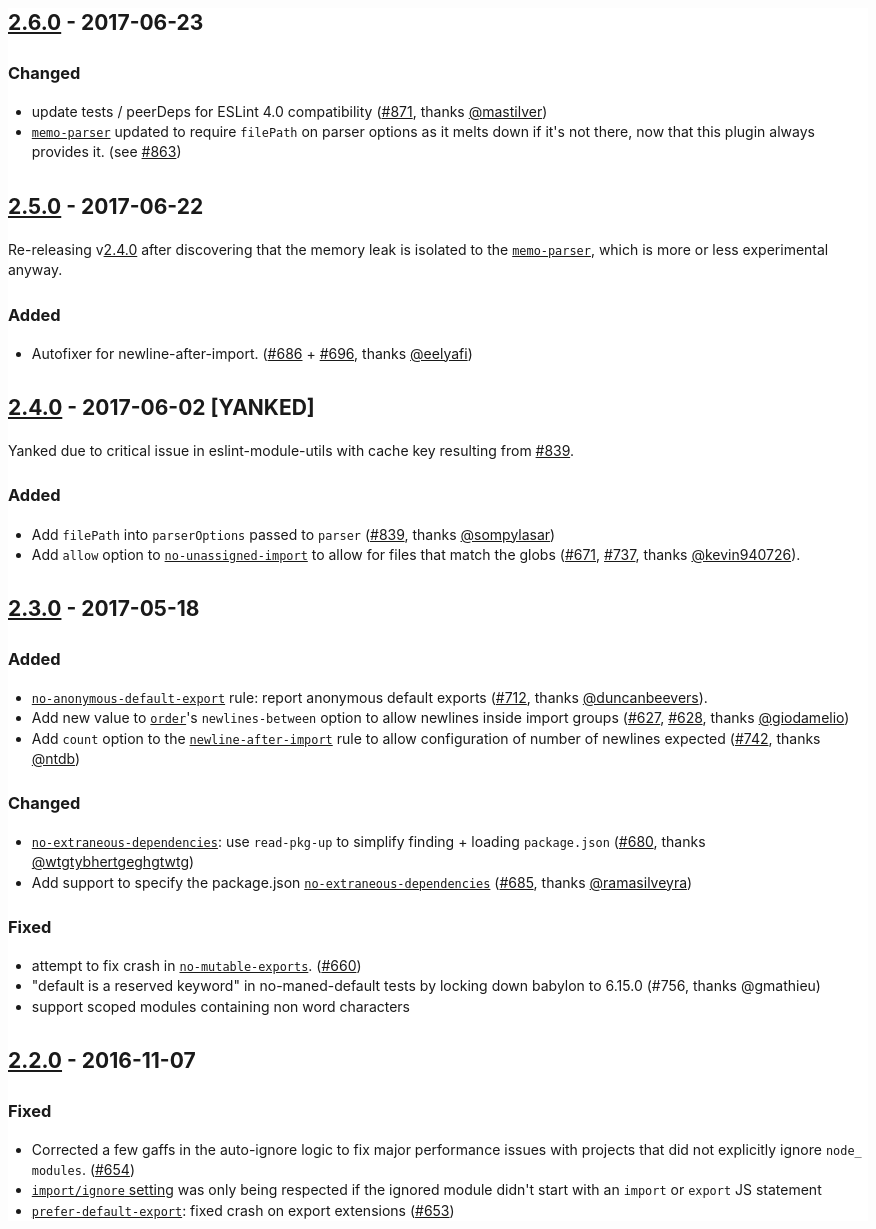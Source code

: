 ## [2.6.0] - 2017-06-23
### Changed
- update tests / peerDeps for ESLint 4.0 compatibility ([#871], thanks [@mastilver])
- [`memo-parser`] updated to require `filePath` on parser options as it melts
  down if it's not there, now that this plugin always provides it. (see [#863])

## [2.5.0] - 2017-06-22

Re-releasing v[2.4.0] after discovering that the memory leak is isolated to the [`memo-parser`],
which is more or less experimental anyway.

### Added
- Autofixer for newline-after-import. ([#686] + [#696], thanks [@eelyafi])

## [2.4.0] - 2017-06-02 [YANKED]

Yanked due to critical issue in eslint-module-utils with cache key resulting from [#839].

### Added
- Add `filePath` into `parserOptions` passed to `parser` ([#839], thanks [@sompylasar])
- Add `allow` option to [`no-unassigned-import`] to allow for files that match the globs ([#671], [#737], thanks [@kevin940726]).

## [2.3.0] - 2017-05-18
### Added
- [`no-anonymous-default-export`] rule: report anonymous default exports ([#712], thanks [@duncanbeevers]).
- Add new value to [`order`]'s `newlines-between` option to allow newlines inside import groups ([#627], [#628], thanks [@giodamelio])
- Add `count` option to the [`newline-after-import`] rule to allow configuration of number of newlines expected ([#742], thanks [@ntdb])

### Changed
- [`no-extraneous-dependencies`]: use `read-pkg-up` to simplify finding + loading `package.json` ([#680], thanks [@wtgtybhertgeghgtwtg])
- Add support to specify the package.json [`no-extraneous-dependencies`] ([#685], thanks [@ramasilveyra])

### Fixed
- attempt to fix crash in [`no-mutable-exports`]. ([#660])
- "default is a reserved keyword" in no-maned-default tests by locking down babylon to 6.15.0 (#756, thanks @gmathieu)
- support scoped modules containing non word characters


## [2.2.0] - 2016-11-07
### Fixed
- Corrected a few gaffs in the auto-ignore logic to fix major performance issues
  with projects that did not explicitly ignore `node_modules`. ([#654])
- [`import/ignore` setting] was only being respected if the ignored module didn't start with
  an `import` or `export` JS statement
- [`prefer-default-export`]: fixed crash on export extensions ([#653])


[`import/cache` setting]: ./README.md#importcache
[`import/ignore` setting]: ./README.md#importignore
[`import/extensions` setting]: ./README.md#importextensions
[`import/parsers` setting]: ./README.md#importparsers
[`import/core-modules` setting]: ./README.md#importcore-modules
[`import/external-module-folders` setting]: ./README.md#importexternal-module-folders
[`no-unresolved`]: ./docs/rules/no-unresolved.md
[`no-deprecated`]: ./docs/rules/no-deprecated.md
[`no-commonjs`]: ./docs/rules/no-commonjs.md
[`no-amd`]: ./docs/rules/no-amd.md
[`namespace`]: ./docs/rules/namespace.md
[`no-namespace`]: ./docs/rules/no-namespace.md
[`no-named-default`]: ./docs/rules/no-named-default.md
[`no-named-as-default`]: ./docs/rules/no-named-as-default.md
[`no-named-as-default-member`]: ./docs/rules/no-named-as-default-member.md
[`no-extraneous-dependencies`]: ./docs/rules/no-extraneous-dependencies.md
[`extensions`]: ./docs/rules/extensions.md
[`first`]: ./docs/rules/first.md
[`imports-first`]: ./docs/rules/first.md
[`no-nodejs-modules`]: ./docs/rules/no-nodejs-modules.md
[`order`]: ./docs/rules/order.md
[`named`]: ./docs/rules/named.md
[`default`]: ./docs/rules/default.md
[`export`]: ./docs/rules/export.md
[`newline-after-import`]: ./docs/rules/newline-after-import.md
[`no-mutable-exports`]: ./docs/rules/no-mutable-exports.md
[`prefer-default-export`]: ./docs/rules/prefer-default-export.md
[`no-restricted-paths`]: ./docs/rules/no-restricted-paths.md
[`no-absolute-path`]: ./docs/rules/no-absolute-path.md
[`max-dependencies`]: ./docs/rules/max-dependencies.md
[`no-internal-modules`]: ./docs/rules/no-internal-modules.md
[`no-dynamic-require`]: ./docs/rules/no-dynamic-require.md
[`no-webpack-loader-syntax`]: ./docs/rules/no-webpack-loader-syntax.md
[`no-unassigned-import`]: ./docs/rules/no-unassigned-import.md
[`unambiguous`]: ./docs/rules/unambiguous.md
[`no-anonymous-default-export`]: ./docs/rules/no-anonymous-default-export.md
[`exports-last`]: ./docs/rules/exports-last.md
[`group-exports`]: ./docs/rules/group-exports.md
[`no-self-import`]: ./docs/rules/no-self-import.md
[`no-default-export`]: ./docs/rules/no-default-export.md
[`no-useless-path-segments`]: ./docs/rules/no-useless-path-segments.md
[`no-cycle`]: ./docs/rules/no-cycle.md
[`memo-parser`]: ./memo-parser/README.md
[#1046]: https://github.com/benmosher/eslint-plugin-import/pull/1046
[#944]: https://github.com/benmosher/eslint-plugin-import/pull/944
[#891]: https://github.com/benmosher/eslint-plugin-import/pull/891
[#889]: https://github.com/benmosher/eslint-plugin-import/pull/889
[#858]: https://github.com/benmosher/eslint-plugin-import/pull/858
[#843]: https://github.com/benmosher/eslint-plugin-import/pull/843
[#871]: https://github.com/benmosher/eslint-plugin-import/pull/871
[#744]: https://github.com/benmosher/eslint-plugin-import/pull/744
[#742]: https://github.com/benmosher/eslint-plugin-import/pull/742
[#737]: https://github.com/benmosher/eslint-plugin-import/pull/737
[#727]: https://github.com/benmosher/eslint-plugin-import/pull/727
[#721]: https://github.com/benmosher/eslint-plugin-import/pull/721
[#712]: https://github.com/benmosher/eslint-plugin-import/pull/712
[#696]: https://github.com/benmosher/eslint-plugin-import/pull/696
[#685]: https://github.com/benmosher/eslint-plugin-import/pull/685
[#680]: https://github.com/benmosher/eslint-plugin-import/pull/680
[#654]: https://github.com/benmosher/eslint-plugin-import/pull/654
[#639]: https://github.com/benmosher/eslint-plugin-import/pull/639
[#632]: https://github.com/benmosher/eslint-plugin-import/pull/632
[#630]: https://github.com/benmosher/eslint-plugin-import/pull/630
[#628]: https://github.com/benmosher/eslint-plugin-import/pull/628
[#596]: https://github.com/benmosher/eslint-plugin-import/pull/596
[#586]: https://github.com/benmosher/eslint-plugin-import/pull/586
[#578]: https://github.com/benmosher/eslint-plugin-import/pull/578
[#568]: https://github.com/benmosher/eslint-plugin-import/pull/568
[#555]: https://github.com/benmosher/eslint-plugin-import/pull/555
[#538]: https://github.com/benmosher/eslint-plugin-import/pull/538
[#527]: https://github.com/benmosher/eslint-plugin-import/pull/527
[#509]: https://github.com/benmosher/eslint-plugin-import/pull/509
[#508]: https://github.com/benmosher/eslint-plugin-import/pull/508
[#503]: https://github.com/benmosher/eslint-plugin-import/pull/503
[#499]: https://github.com/benmosher/eslint-plugin-import/pull/499
[#489]: https://github.com/benmosher/eslint-plugin-import/pull/489
[#485]: https://github.com/benmosher/eslint-plugin-import/pull/485
[#461]: https://github.com/benmosher/eslint-plugin-import/pull/461
[#449]: https://github.com/benmosher/eslint-plugin-import/pull/449
[#444]: https://github.com/benmosher/eslint-plugin-import/pull/444
[#428]: https://github.com/benmosher/eslint-plugin-import/pull/428
[#395]: https://github.com/benmosher/eslint-plugin-import/pull/395
[#371]: https://github.com/benmosher/eslint-plugin-import/pull/371
[#365]: https://github.com/benmosher/eslint-plugin-import/pull/365
[#359]: https://github.com/benmosher/eslint-plugin-import/pull/359
[#343]: https://github.com/benmosher/eslint-plugin-import/pull/343
[#332]: https://github.com/benmosher/eslint-plugin-import/pull/332
[#322]: https://github.com/benmosher/eslint-plugin-import/pull/322
[#321]: https://github.com/benmosher/eslint-plugin-import/pull/321
[#316]: https://github.com/benmosher/eslint-plugin-import/pull/316
[#308]: https://github.com/benmosher/eslint-plugin-import/pull/308
[#298]: https://github.com/benmosher/eslint-plugin-import/pull/298
[#297]: https://github.com/benmosher/eslint-plugin-import/pull/297
[#296]: https://github.com/benmosher/eslint-plugin-import/pull/296
[#290]: https://github.com/benmosher/eslint-plugin-import/pull/290
[#289]: https://github.com/benmosher/eslint-plugin-import/pull/289
[#288]: https://github.com/benmosher/eslint-plugin-import/pull/288
[#287]: https://github.com/benmosher/eslint-plugin-import/pull/287
[#278]: https://github.com/benmosher/eslint-plugin-import/pull/278
[#261]: https://github.com/benmosher/eslint-plugin-import/pull/261
[#256]: https://github.com/benmosher/eslint-plugin-import/pull/256
[#254]: https://github.com/benmosher/eslint-plugin-import/pull/254
[#250]: https://github.com/benmosher/eslint-plugin-import/pull/250
[#247]: https://github.com/benmosher/eslint-plugin-import/pull/247
[#245]: https://github.com/benmosher/eslint-plugin-import/pull/245
[#243]: https://github.com/benmosher/eslint-plugin-import/pull/243
[#241]: https://github.com/benmosher/eslint-plugin-import/pull/241
[#239]: https://github.com/benmosher/eslint-plugin-import/pull/239
[#228]: https://github.com/benmosher/eslint-plugin-import/pull/228
[#211]: https://github.com/benmosher/eslint-plugin-import/pull/211
[#164]: https://github.com/benmosher/eslint-plugin-import/pull/164
[#157]: https://github.com/benmosher/eslint-plugin-import/pull/157
[#314]: https://github.com/benmosher/eslint-plugin-import/pull/314
[#912]: https://github.com/benmosher/eslint-plugin-import/pull/912
[#886]: https://github.com/benmosher/eslint-plugin-import/issues/886
[#863]: https://github.com/benmosher/eslint-plugin-import/issues/863
[#842]: https://github.com/benmosher/eslint-plugin-import/issues/842
[#839]: https://github.com/benmosher/eslint-plugin-import/issues/839
[#720]: https://github.com/benmosher/eslint-plugin-import/issues/720
[#686]: https://github.com/benmosher/eslint-plugin-import/issues/686
[#671]: https://github.com/benmosher/eslint-plugin-import/issues/671
[#660]: https://github.com/benmosher/eslint-plugin-import/issues/660
[#653]: https://github.com/benmosher/eslint-plugin-import/issues/653
[#627]: https://github.com/benmosher/eslint-plugin-import/issues/627
[#620]: https://github.com/benmosher/eslint-plugin-import/issues/620
[#609]: https://github.com/benmosher/eslint-plugin-import/issues/609
[#604]: https://github.com/benmosher/eslint-plugin-import/issues/604
[#602]: https://github.com/benmosher/eslint-plugin-import/issues/602
[#601]: https://github.com/benmosher/eslint-plugin-import/issues/601
[#592]: https://github.com/benmosher/eslint-plugin-import/issues/592
[#577]: https://github.com/benmosher/eslint-plugin-import/issues/577
[#570]: https://github.com/benmosher/eslint-plugin-import/issues/570
[#567]: https://github.com/benmosher/eslint-plugin-import/issues/567
[#566]: https://github.com/benmosher/eslint-plugin-import/issues/566
[#545]: https://github.com/benmosher/eslint-plugin-import/issues/545
[#530]: https://github.com/benmosher/eslint-plugin-import/issues/530
[#529]: https://github.com/benmosher/eslint-plugin-import/issues/529
[#519]: https://github.com/benmosher/eslint-plugin-import/issues/519
[#507]: https://github.com/benmosher/eslint-plugin-import/issues/507
[#484]: https://github.com/benmosher/eslint-plugin-import/issues/484
[#478]: https://github.com/benmosher/eslint-plugin-import/issues/478
[#456]: https://github.com/benmosher/eslint-plugin-import/issues/456
[#453]: https://github.com/benmosher/eslint-plugin-import/issues/453
[#452]: https://github.com/benmosher/eslint-plugin-import/issues/452
[#447]: https://github.com/benmosher/eslint-plugin-import/issues/447
[#441]: https://github.com/benmosher/eslint-plugin-import/issues/441
[#423]: https://github.com/benmosher/eslint-plugin-import/issues/423
[#416]: https://github.com/benmosher/eslint-plugin-import/issues/416
[#415]: https://github.com/benmosher/eslint-plugin-import/issues/415
[#402]: https://github.com/benmosher/eslint-plugin-import/issues/402
[#386]: https://github.com/benmosher/eslint-plugin-import/issues/386
[#373]: https://github.com/benmosher/eslint-plugin-import/issues/373
[#370]: https://github.com/benmosher/eslint-plugin-import/issues/370
[#348]: https://github.com/benmosher/eslint-plugin-import/issues/348
[#342]: https://github.com/benmosher/eslint-plugin-import/issues/342
[#328]: https://github.com/benmosher/eslint-plugin-import/issues/328
[#317]: https://github.com/benmosher/eslint-plugin-import/issues/317
[#313]: https://github.com/benmosher/eslint-plugin-import/issues/313
[#311]: https://github.com/benmosher/eslint-plugin-import/issues/311
[#306]: https://github.com/benmosher/eslint-plugin-import/issues/306
[#286]: https://github.com/benmosher/eslint-plugin-import/issues/286
[#283]: https://github.com/benmosher/eslint-plugin-import/issues/283
[#281]: https://github.com/benmosher/eslint-plugin-import/issues/281
[#275]: https://github.com/benmosher/eslint-plugin-import/issues/275
[#272]: https://github.com/benmosher/eslint-plugin-import/issues/272
[#270]: https://github.com/benmosher/eslint-plugin-import/issues/270
[#267]: https://github.com/benmosher/eslint-plugin-import/issues/267
[#266]: https://github.com/benmosher/eslint-plugin-import/issues/266
[#216]: https://github.com/benmosher/eslint-plugin-import/issues/216
[#214]: https://github.com/benmosher/eslint-plugin-import/issues/214
[#210]: https://github.com/benmosher/eslint-plugin-import/issues/210
[#200]: https://github.com/benmosher/eslint-plugin-import/issues/200
[#192]: https://github.com/benmosher/eslint-plugin-import/issues/192
[#191]: https://github.com/benmosher/eslint-plugin-import/issues/191
[#189]: https://github.com/benmosher/eslint-plugin-import/issues/189
[#170]: https://github.com/benmosher/eslint-plugin-import/issues/170
[#155]: https://github.com/benmosher/eslint-plugin-import/issues/155
[#119]: https://github.com/benmosher/eslint-plugin-import/issues/119
[#89]: https://github.com/benmosher/eslint-plugin-import/issues/89
[Unreleased]: https://github.com/benmosher/eslint-plugin-import/compare/v2.10.0...HEAD
[2.10.0]: https://github.com/benmosher/eslint-plugin-import/compare/v2.9.0...v2.10.0
[2.9.0]: https://github.com/benmosher/eslint-plugin-import/compare/v2.8.0...v2.9.0
[2.8.0]: https://github.com/benmosher/eslint-plugin-import/compare/v2.7.0...v2.8.0
[2.7.0]: https://github.com/benmosher/eslint-plugin-import/compare/v2.6.1...v2.7.0
[2.6.1]: https://github.com/benmosher/eslint-plugin-import/compare/v2.6.0...v2.6.1
[2.6.0]: https://github.com/benmosher/eslint-plugin-import/compare/v2.5.0...v2.6.0
[2.5.0]: https://github.com/benmosher/eslint-plugin-import/compare/v2.4.0...v2.5.0
[2.4.0]: https://github.com/benmosher/eslint-plugin-import/compare/v2.3.0...v2.4.0
[2.3.0]: https://github.com/benmosher/eslint-plugin-import/compare/v2.2.0...v2.3.0
[2.2.0]: https://github.com/benmosher/eslint-plugin-import/compare/v2.1.0...v2.2.0
[2.1.0]: https://github.com/benmosher/eslint-plugin-import/compare/v2.0.1...v2.1.0
[2.0.1]: https://github.com/benmosher/eslint-plugin-import/compare/v2.0.0...v2.0.1
[2.0.0]: https://github.com/benmosher/eslint-plugin-import/compare/v1.16.0...v2.0.0
[1.16.0]: https://github.com/benmosher/eslint-plugin-import/compare/v1.15.0...v1.16.0
[1.15.0]: https://github.com/benmosher/eslint-plugin-import/compare/v1.14.0...v1.15.0
[1.14.0]: https://github.com/benmosher/eslint-plugin-import/compare/v1.13.0...v1.14.0
[1.13.0]: https://github.com/benmosher/eslint-plugin-import/compare/v1.12.0...v1.13.0
[1.12.0]: https://github.com/benmosher/eslint-plugin-import/compare/v1.11.1...v1.12.0
[1.11.1]: https://github.com/benmosher/eslint-plugin-import/compare/v1.11.0...v1.11.1
[1.11.0]: https://github.com/benmosher/eslint-plugin-import/compare/v1.10.3...v1.11.0
[1.10.3]: https://github.com/benmosher/eslint-plugin-import/compare/v1.10.2...v1.10.3
[1.10.2]: https://github.com/benmosher/eslint-plugin-import/compare/v1.10.1...v1.10.2
[1.10.1]: https://github.com/benmosher/eslint-plugin-import/compare/v1.10.0...v1.10.1
[1.10.0]: https://github.com/benmosher/eslint-plugin-import/compare/v1.9.2...v1.10.0
[1.9.2]: https://github.com/benmosher/eslint-plugin-import/compare/v1.9.1...v1.9.2
[1.9.1]: https://github.com/benmosher/eslint-plugin-import/compare/v1.9.0...v1.9.1
[1.9.0]: https://github.com/benmosher/eslint-plugin-import/compare/v1.8.1...v1.9.0
[1.8.1]: https://github.com/benmosher/eslint-plugin-import/compare/v1.8.0...v1.8.1
[1.8.0]: https://github.com/benmosher/eslint-plugin-import/compare/v1.7.0...v1.8.0
[1.7.0]: https://github.com/benmosher/eslint-plugin-import/compare/v1.6.1...v1.7.0
[1.6.1]: https://github.com/benmosher/eslint-plugin-import/compare/v1.6.0...v1.6.1
[1.6.0]: https://github.com/benmosher/eslint-plugin-import/compare/v1.5.0...1.6.0
[1.5.0]: https://github.com/benmosher/eslint-plugin-import/compare/v1.4.0...v1.5.0
[1.4.0]: https://github.com/benmosher/eslint-plugin-import/compare/v1.3.0...v1.4.0
[1.3.0]: https://github.com/benmosher/eslint-plugin-import/compare/v1.2.0...v1.3.0
[1.2.0]: https://github.com/benmosher/eslint-plugin-import/compare/v1.1.0...v1.2.0
[1.1.0]: https://github.com/benmosher/eslint-plugin-import/compare/v1.0.4...v1.1.0
[1.0.4]: https://github.com/benmosher/eslint-plugin-import/compare/v1.0.3...v1.0.4
[1.0.3]: https://github.com/benmosher/eslint-plugin-import/compare/v1.0.2...v1.0.3
[1.0.2]: https://github.com/benmosher/eslint-plugin-import/compare/v1.0.1...v1.0.2
[1.0.1]: https://github.com/benmosher/eslint-plugin-import/compare/v1.0.0...v1.0.1
[1.0.0]: https://github.com/benmosher/eslint-plugin-import/compare/v1.0.0-beta.0...v1.0.0
[1.0.0-beta.0]: https://github.com/benmosher/eslint-plugin-import/compare/v0.13.0...v1.0.0-beta.0
[0.13.0]: https://github.com/benmosher/eslint-plugin-import/compare/v0.12.1...v0.13.0
[0.12.2]: https://github.com/benmosher/eslint-plugin-import/compare/v0.12.1...v0.12.2
[0.12.1]: https://github.com/benmosher/eslint-plugin-import/compare/v0.12.0...v0.12.1
[0.12.0]: https://github.com/benmosher/eslint-plugin-import/compare/v0.11.0...v0.12.0
[0.11.0]: https://github.com/benmosher/eslint-plugin-import/compare/v0.10.1...v0.11.0
[@mathieudutour]: https://github.com/mathieudutour
[@gausie]: https://github.com/gausie
[@singles]: https://github.com/singles
[@jfmengels]: https://github.com/jfmengels
[@lo1tuma]: https://github.com/lo1tuma
[@dmnd]: https://github.com/dmnd
[@lemonmade]: https://github.com/lemonmade
[@jimbolla]: https://github.com/jimbolla
[@jquense]: https://github.com/jquense
[@jonboiser]: https://github.com/jonboiser
[@taion]: https://github.com/taion
[@strawbrary]: https://github.com/strawbrary
[@SimenB]: https://github.com/SimenB
[@josh]: https://github.com/josh
[@borisyankov]: https://github.com/borisyankov
[@gavriguy]: https://github.com/gavriguy
[@jkimbo]: https://github.com/jkimbo
[@le0nik]: https://github.com/le0nik
[@scottnonnenberg]: https://github.com/scottnonnenberg
[@sindresorhus]: https://github.com/sindresorhus
[@ljharb]: https://github.com/ljharb
[@rhettlivingston]: https://github.com/rhettlivingston
[@zloirock]: https://github.com/zloirock
[@rhys-vdw]: https://github.com/rhys-vdw
[@wKich]: https://github.com/wKich
[@tizmagik]: https://github.com/tizmagik
[@knpwrs]: https://github.com/knpwrs
[@spalger]: https://github.com/spalger
[@preco21]: https://github.com/preco21
[@skyrpex]: https://github.com/skyrpex
[@fson]: https://github.com/fson
[@ntdb]: https://github.com/ntdb
[@jakubsta]: https://github.com/jakubsta
[@wtgtybhertgeghgtwtg]: https://github.com/wtgtybhertgeghgtwtg
[@duncanbeevers]: https://github.com/duncanbeevers
[@giodamelio]: https://github.com/giodamelio
[@ntdb]: https://github.com/ntdb
[@ramasilveyra]: https://github.com/ramasilveyra
[@sompylasar]: https://github.com/sompylasar
[@kevin940726]: https://github.com/kevin940726
[@eelyafi]: https://github.com/eelyafi
[@mastilver]: https://github.com/mastilver
[@jseminck]: https://github.com/jseminck
[@laysent]: https://github.com/laysent
[@k15a]: https://github.com/k15a
[@mplewis]: https://github.com/mplewis
[@rosswarren]: https://github.com/rosswarren
[@alexgorbatchev]: https://github.com/alexgorbatchev
[@tihonove]: https://github.com/tihonove
[@robertrossmann]: https://github.com/robertrossmann
[@isiahmeadows]: https://github.com/isiahmeadows
[@graingert]: https://github.com/graingert
[@danny-andrews]: https://github.com/dany-andrews
[@fengkfengk]: https://github.com/fengkfengk